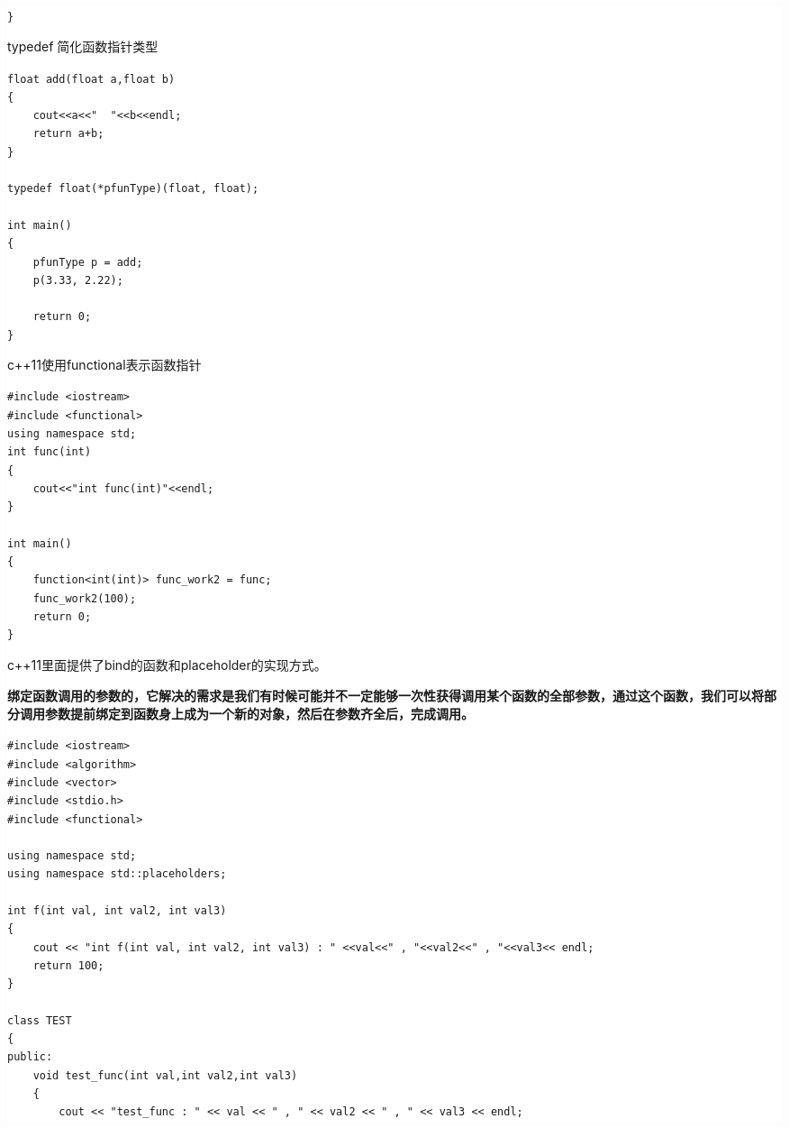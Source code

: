 ```
}
```

typedef 简化函数指针类型
```
float add(float a,float b)
{
    cout<<a<<"  "<<b<<endl;
    return a+b;
}

typedef float(*pfunType)(float, float);

int main()
{
    pfunType p = add;
    p(3.33, 2.22);

    return 0;
}
```

c++11使用functional表示函数指针
```
#include <iostream>
#include <functional>
using namespace std;
int func(int)
{
    cout<<"int func(int)"<<endl;
}

int main()
{
    function<int(int)> func_work2 = func;
    func_work2(100);
    return 0;
}
```

c++11里面提供了bind的函数和placeholder的实现方式。

**绑定函数调用的参数的，它解决的需求是我们有时候可能并不一定能够一次性获得调用某个函数的全部参数，通过这个函数，我们可以将部分调用参数提前绑定到函数身上成为一个新的对象，然后在参数齐全后，完成调用。**
```
#include <iostream>
#include <algorithm>
#include <vector>
#include <stdio.h>
#include <functional>

using namespace std;
using namespace std::placeholders;

int f(int val, int val2, int val3)
{
	cout << "int f(int val, int val2, int val3) : " <<val<<" , "<<val2<<" , "<<val3<< endl;
	return 100;
}

class TEST
{
public:
	void test_func(int val,int val2,int val3)
	{
		cout << "test_func : " << val << " , " << val2 << " , " << val3 << endl;
```